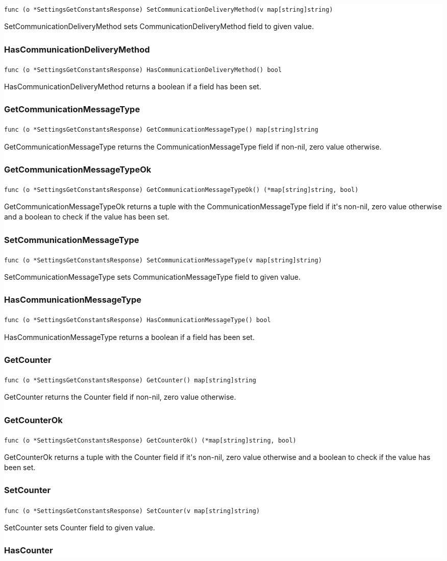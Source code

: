 `func (o *SettingsGetConstantsResponse) SetCommunicationDeliveryMethod(v map[string]string)`

SetCommunicationDeliveryMethod sets CommunicationDeliveryMethod field to given value.

### HasCommunicationDeliveryMethod

`func (o *SettingsGetConstantsResponse) HasCommunicationDeliveryMethod() bool`

HasCommunicationDeliveryMethod returns a boolean if a field has been set.

### GetCommunicationMessageType

`func (o *SettingsGetConstantsResponse) GetCommunicationMessageType() map[string]string`

GetCommunicationMessageType returns the CommunicationMessageType field if non-nil, zero value otherwise.

### GetCommunicationMessageTypeOk

`func (o *SettingsGetConstantsResponse) GetCommunicationMessageTypeOk() (*map[string]string, bool)`

GetCommunicationMessageTypeOk returns a tuple with the CommunicationMessageType field if it's non-nil, zero value otherwise
and a boolean to check if the value has been set.

### SetCommunicationMessageType

`func (o *SettingsGetConstantsResponse) SetCommunicationMessageType(v map[string]string)`

SetCommunicationMessageType sets CommunicationMessageType field to given value.

### HasCommunicationMessageType

`func (o *SettingsGetConstantsResponse) HasCommunicationMessageType() bool`

HasCommunicationMessageType returns a boolean if a field has been set.

### GetCounter

`func (o *SettingsGetConstantsResponse) GetCounter() map[string]string`

GetCounter returns the Counter field if non-nil, zero value otherwise.

### GetCounterOk

`func (o *SettingsGetConstantsResponse) GetCounterOk() (*map[string]string, bool)`

GetCounterOk returns a tuple with the Counter field if it's non-nil, zero value otherwise
and a boolean to check if the value has been set.

### SetCounter

`func (o *SettingsGetConstantsResponse) SetCounter(v map[string]string)`

SetCounter sets Counter field to given value.

### HasCounter
